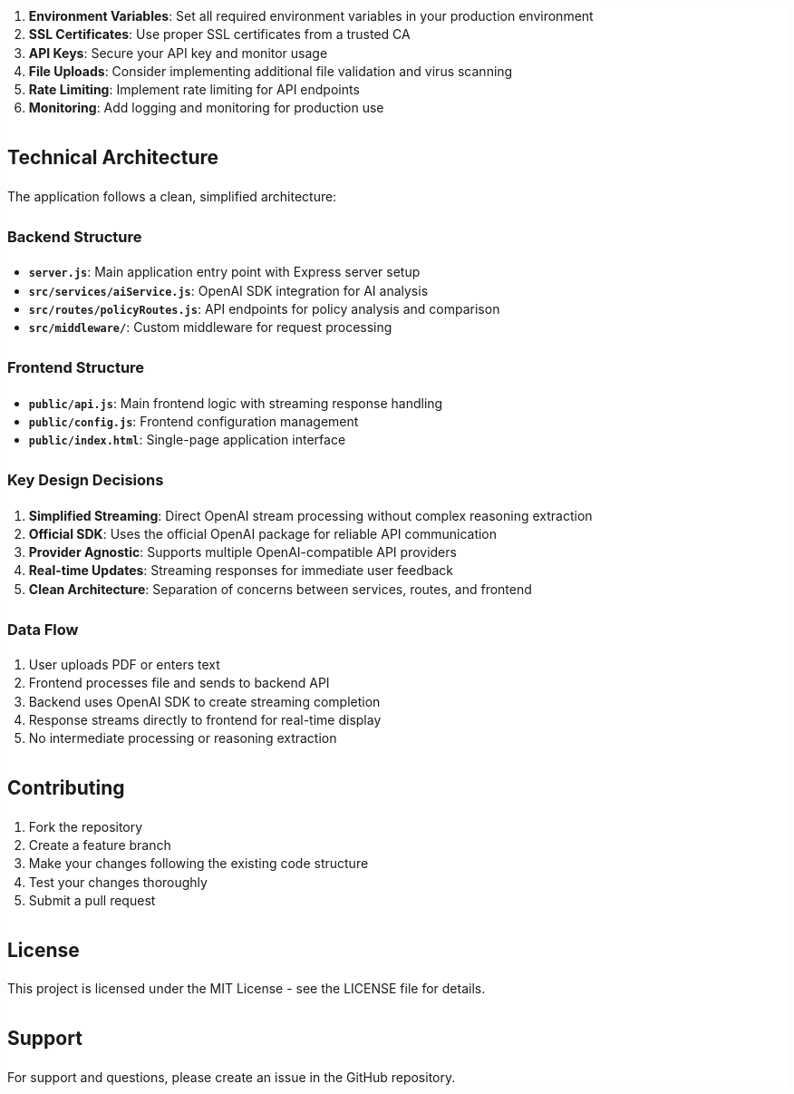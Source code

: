 1. **Environment Variables**: Set all required environment variables in your production environment
2. **SSL Certificates**: Use proper SSL certificates from a trusted CA
3. **API Keys**: Secure your API key and monitor usage
4. **File Uploads**: Consider implementing additional file validation and virus scanning
5. **Rate Limiting**: Implement rate limiting for API endpoints
6. **Monitoring**: Add logging and monitoring for production use

## Technical Architecture

The application follows a clean, simplified architecture:

### Backend Structure

- **`server.js`**: Main application entry point with Express server setup
- **`src/services/aiService.js`**: OpenAI SDK integration for AI analysis
- **`src/routes/policyRoutes.js`**: API endpoints for policy analysis and comparison
- **`src/middleware/`**: Custom middleware for request processing

### Frontend Structure

- **`public/api.js`**: Main frontend logic with streaming response handling
- **`public/config.js`**: Frontend configuration management
- **`public/index.html`**: Single-page application interface

### Key Design Decisions

1. **Simplified Streaming**: Direct OpenAI stream processing without complex reasoning extraction
2. **Official SDK**: Uses the official OpenAI package for reliable API communication
3. **Provider Agnostic**: Supports multiple OpenAI-compatible API providers
4. **Real-time Updates**: Streaming responses for immediate user feedback
5. **Clean Architecture**: Separation of concerns between services, routes, and frontend

### Data Flow

1. User uploads PDF or enters text
2. Frontend processes file and sends to backend API
3. Backend uses OpenAI SDK to create streaming completion
4. Response streams directly to frontend for real-time display
5. No intermediate processing or reasoning extraction

## Contributing

1. Fork the repository
2. Create a feature branch
3. Make your changes following the existing code structure
4. Test your changes thoroughly
5. Submit a pull request

## License

This project is licensed under the MIT License - see the LICENSE file for details.

## Support

For support and questions, please create an issue in the GitHub repository.